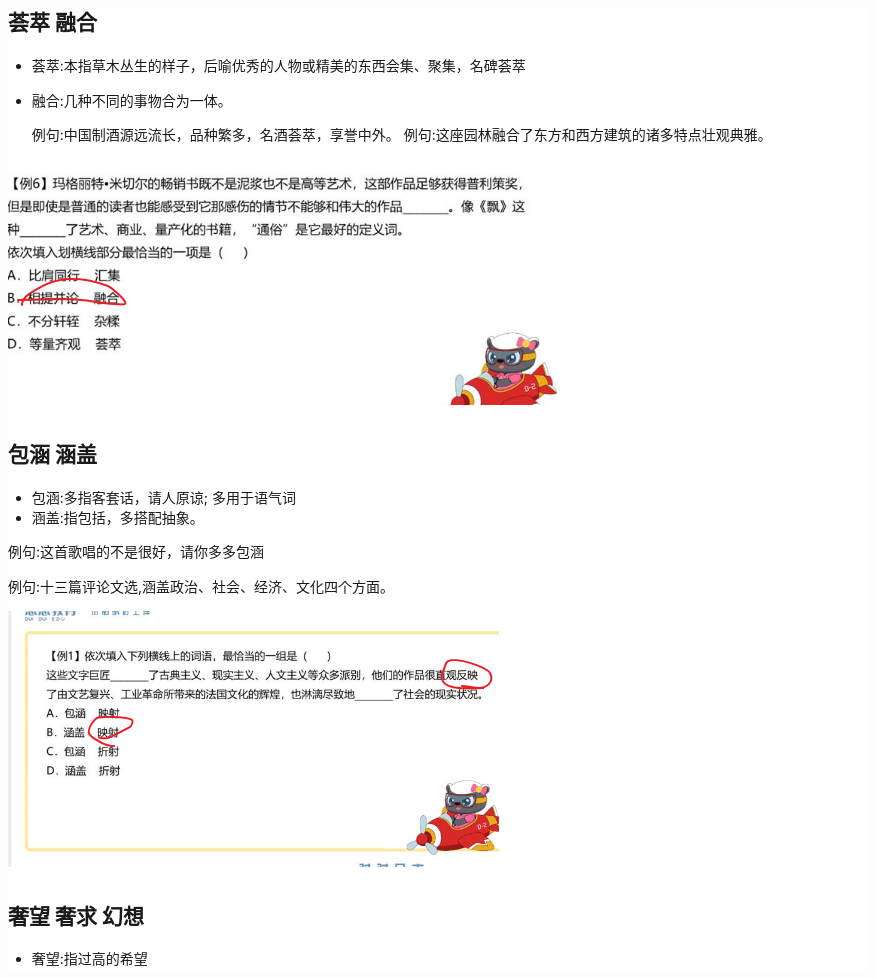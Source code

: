 ## 荟萃 融合

+ 荟萃:本指草木丛生的样子，后喻优秀的人物或精美的东西会集、聚集，名碑荟萃

+ 融合:几种不同的事物合为一体。

  例句:中国制酒源远流长，品种繁多，名酒荟萃，享誉中外。
  例句:这座园林融合了东方和西方建筑的诸多特点壮观典雅。

![image-20240202213125076](.images/image-20240202213125076.png)



## 包涵 涵盖
+ 包涵:多指客套话，请人原谅; 多用于语气词
+ 涵盖:指包括，多搭配抽象。

例句:这首歌唱的不是很好，请你多多包涵

例句:十三篇评论文选,涵盖政治、社会、经济、文化四个方面。

![image-20240202213211076](.images/image-20240202213211076.png)



## 奢望 奢求 幻想

+ 奢望:指过高的希望
